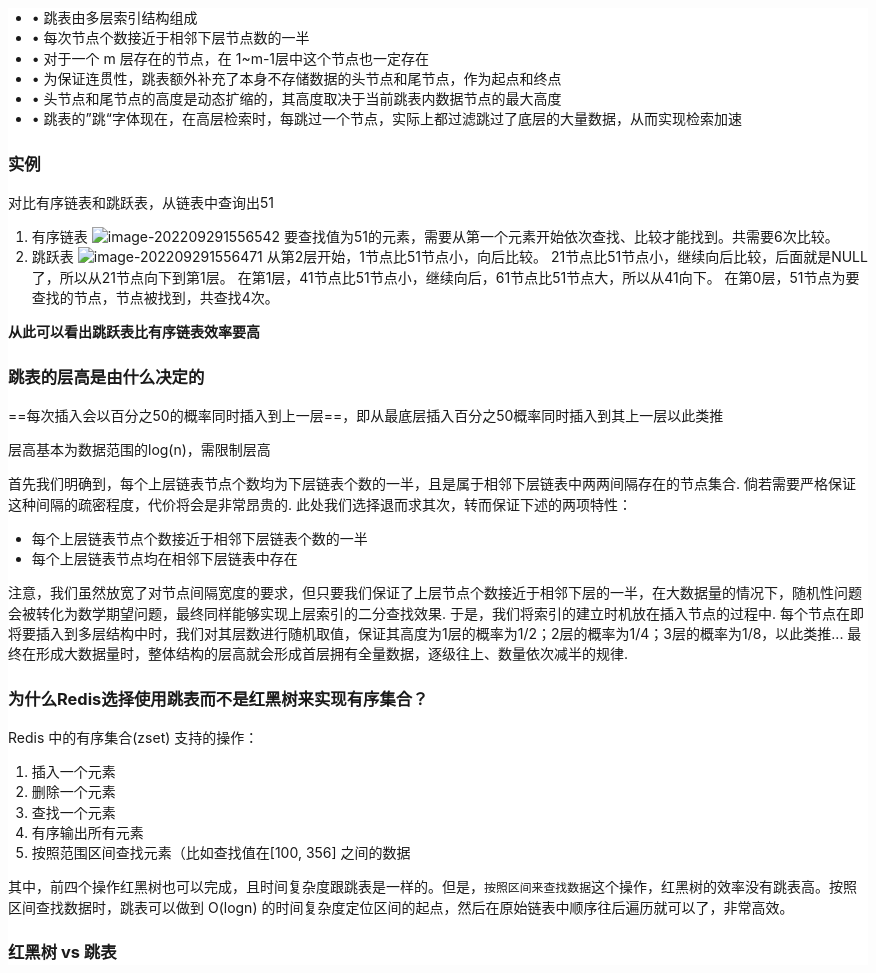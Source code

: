 -   • 跳表由多层索引结构组成
-   • 每次节点个数接近于相邻下层节点数的一半
-   • 对于一个 m 层存在的节点，在 1~m-1层中这个节点也一定存在
-   • 为保证连贯性，跳表额外补充了本身不存储数据的头节点和尾节点，作为起点和终点
-   • 头节点和尾节点的高度是动态扩缩的，其高度取决于当前跳表内数据节点的最大高度
-   • 跳表的”跳“字体现在，在高层检索时，每跳过一个节点，实际上都过滤跳过了底层的大量数据，从而实现检索加速

### 实例

对比有序链表和跳跃表，从链表中查询出51

1. 有序链表
![image-202209291556542](https://raw.githubusercontent.com/Swiftie13st/Figurebed/main/img/202310181905810.png)
要查找值为51的元素，需要从第一个元素开始依次查找、比较才能找到。共需要6次比较。
2. 跳跃表
![image-202209291556471](https://raw.githubusercontent.com/Swiftie13st/Figurebed/main/img/202310181905811.png)
从第2层开始，1节点比51节点小，向后比较。
21节点比51节点小，继续向后比较，后面就是NULL了，所以从21节点向下到第1层。
在第1层，41节点比51节点小，继续向后，61节点比51节点大，所以从41向下。
在第0层，51节点为要查找的节点，节点被找到，共查找4次。

**从此可以看出跳跃表比有序链表效率要高**

### 跳表的层高是由什么决定的 

==每次插入会以百分之50的概率同时插入到上一层==，即从最底层插入百分之50概率同时插入到其上一层以此类推

层高基本为数据范围的log(n)，需限制层高


首先我们明确到，每个上层链表节点个数均为下层链表个数的一半，且是属于相邻下层链表中两两间隔存在的节点集合.
倘若需要严格保证这种间隔的疏密程度，代价将会是非常昂贵的. 此处我们选择退而求其次，转而保证下述的两项特性：

- 每个上层链表节点个数接近于相邻下层链表个数的一半
- 每个上层链表节点均在相邻下层链表中存在

注意，我们虽然放宽了对节点间隔宽度的要求，但只要我们保证了上层节点个数接近于相邻下层的一半，在大数据量的情况下，随机性问题会被转化为数学期望问题，最终同样能够实现上层索引的二分查找效果.
于是，我们将索引的建立时机放在插入节点的过程中. 每个节点在即将要插入到多层结构中时，我们对其层数进行随机取值，保证其高度为1层的概率为1/2；2层的概率为1/4；3层的概率为1/8，以此类推... 最终在形成大数据量时，整体结构的层高就会形成首层拥有全量数据，逐级往上、数量依次减半的规律.

### 为什么Redis选择使用跳表而不是红黑树来实现有序集合？

Redis 中的有序集合(zset) 支持的操作：

1.  插入一个元素
2.  删除一个元素
3.  查找一个元素
4.  有序输出所有元素
5.  按照范围区间查找元素（比如查找值在\[100, 356\] 之间的数据

其中，前四个操作红黑树也可以完成，且时间复杂度跟跳表是一样的。但是，`按照区间来查找数据`这个操作，红黑树的效率没有跳表高。按照区间查找数据时，跳表可以做到 O(logn) 的时间复杂度定位区间的起点，然后在原始链表中顺序往后遍历就可以了，非常高效。

### 红黑树 vs 跳表
